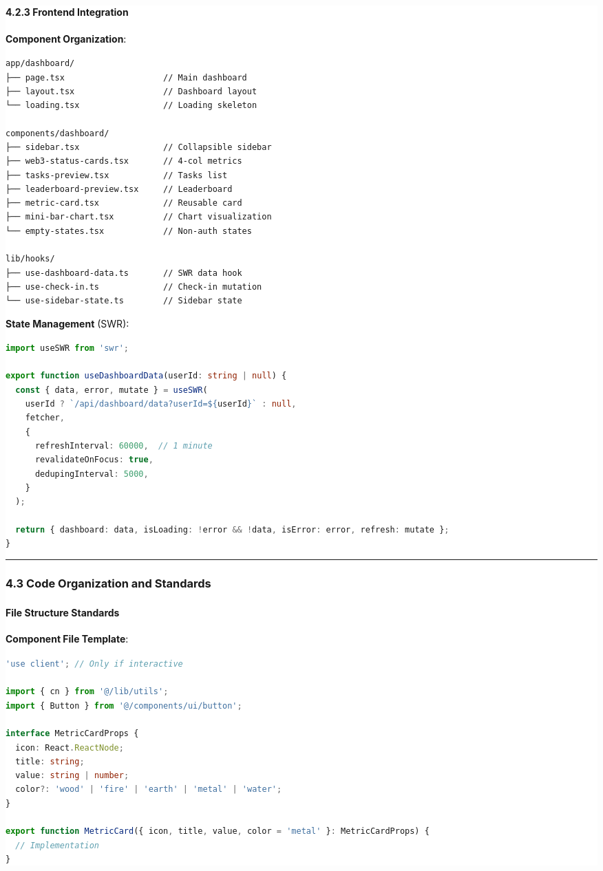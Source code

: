 #### 4.2.3 Frontend Integration

**Component Organization**:
```
app/dashboard/
├── page.tsx                    // Main dashboard
├── layout.tsx                  // Dashboard layout
└── loading.tsx                 // Loading skeleton

components/dashboard/
├── sidebar.tsx                 // Collapsible sidebar
├── web3-status-cards.tsx       // 4-col metrics
├── tasks-preview.tsx           // Tasks list
├── leaderboard-preview.tsx     // Leaderboard
├── metric-card.tsx             // Reusable card
├── mini-bar-chart.tsx          // Chart visualization
└── empty-states.tsx            // Non-auth states

lib/hooks/
├── use-dashboard-data.ts       // SWR data hook
├── use-check-in.ts             // Check-in mutation
└── use-sidebar-state.ts        // Sidebar state
```

**State Management** (SWR):
```typescript
import useSWR from 'swr';

export function useDashboardData(userId: string | null) {
  const { data, error, mutate } = useSWR(
    userId ? `/api/dashboard/data?userId=${userId}` : null,
    fetcher,
    {
      refreshInterval: 60000,  // 1 minute
      revalidateOnFocus: true,
      dedupingInterval: 5000,
    }
  );

  return { dashboard: data, isLoading: !error && !data, isError: error, refresh: mutate };
}
```

---

### 4.3 Code Organization and Standards

#### File Structure Standards

**Component File Template**:
```typescript
'use client'; // Only if interactive

import { cn } from '@/lib/utils';
import { Button } from '@/components/ui/button';

interface MetricCardProps {
  icon: React.ReactNode;
  title: string;
  value: string | number;
  color?: 'wood' | 'fire' | 'earth' | 'metal' | 'water';
}

export function MetricCard({ icon, title, value, color = 'metal' }: MetricCardProps) {
  // Implementation
}
```